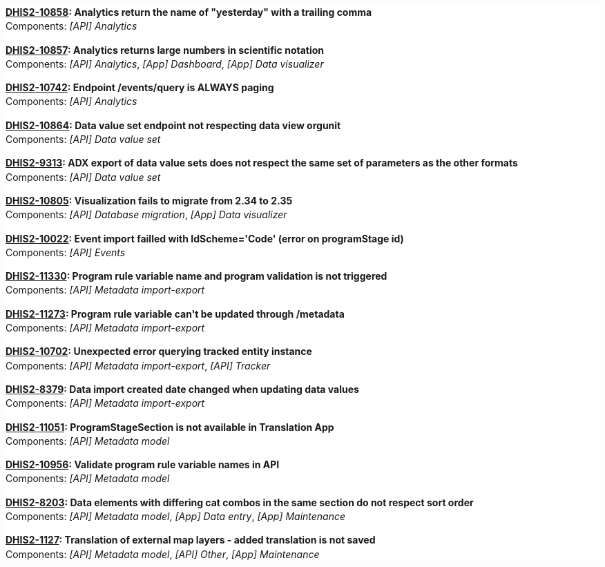 **[DHIS2-10858](https://jira.dhis2.org/browse/DHIS2-10858): Analytics return the name of "yesterday" with a trailing comma**  
Components: _[API] Analytics_

**[DHIS2-10857](https://jira.dhis2.org/browse/DHIS2-10857): Analytics returns large numbers in scientific notation**  
Components: _[API] Analytics_, _[App] Dashboard_, _[App] Data visualizer_

**[DHIS2-10742](https://jira.dhis2.org/browse/DHIS2-10742): Endpoint /events/query is ALWAYS paging**  
Components: _[API] Analytics_

**[DHIS2-10864](https://jira.dhis2.org/browse/DHIS2-10864): Data value set endpoint not respecting data view orgunit**  
Components: _[API] Data value set_

**[DHIS2-9313](https://jira.dhis2.org/browse/DHIS2-9313): ADX export of data value sets does not respect the same set of parameters as the other formats**  
Components: _[API] Data value set_

**[DHIS2-10805](https://jira.dhis2.org/browse/DHIS2-10805): Visualization fails to migrate from 2.34 to 2.35**  
Components: _[API] Database migration_, _[App] Data visualizer_

**[DHIS2-10022](https://jira.dhis2.org/browse/DHIS2-10022): Event import failled with IdScheme='Code' (error on programStage id)**  
Components: _[API] Events_

**[DHIS2-11330](https://jira.dhis2.org/browse/DHIS2-11330): Program rule variable name and program validation is not triggered**  
Components: _[API] Metadata import-export_

**[DHIS2-11273](https://jira.dhis2.org/browse/DHIS2-11273): Program rule variable can't be updated through /metadata**  
Components: _[API] Metadata import-export_

**[DHIS2-10702](https://jira.dhis2.org/browse/DHIS2-10702): Unexpected error querying tracked entity instance**  
Components: _[API] Metadata import-export_, _[API] Tracker_

**[DHIS2-8379](https://jira.dhis2.org/browse/DHIS2-8379): Data import created date changed when updating data values**  
Components: _[API] Metadata import-export_

**[DHIS2-11051](https://jira.dhis2.org/browse/DHIS2-11051): ProgramStageSection is not available in Translation App**  
Components: _[API] Metadata model_

**[DHIS2-10956](https://jira.dhis2.org/browse/DHIS2-10956): Validate program rule variable names in API**  
Components: _[API] Metadata model_

**[DHIS2-8203](https://jira.dhis2.org/browse/DHIS2-8203): Data elements with differing cat combos in the same section do not respect sort order**  
Components: _[API] Metadata model_, _[App] Data entry_, _[App] Maintenance_

**[DHIS2-1127](https://jira.dhis2.org/browse/DHIS2-1127): Translation of external map layers - added translation is not saved**  
Components: _[API] Metadata model_, _[API] Other_, _[App] Maintenance_
